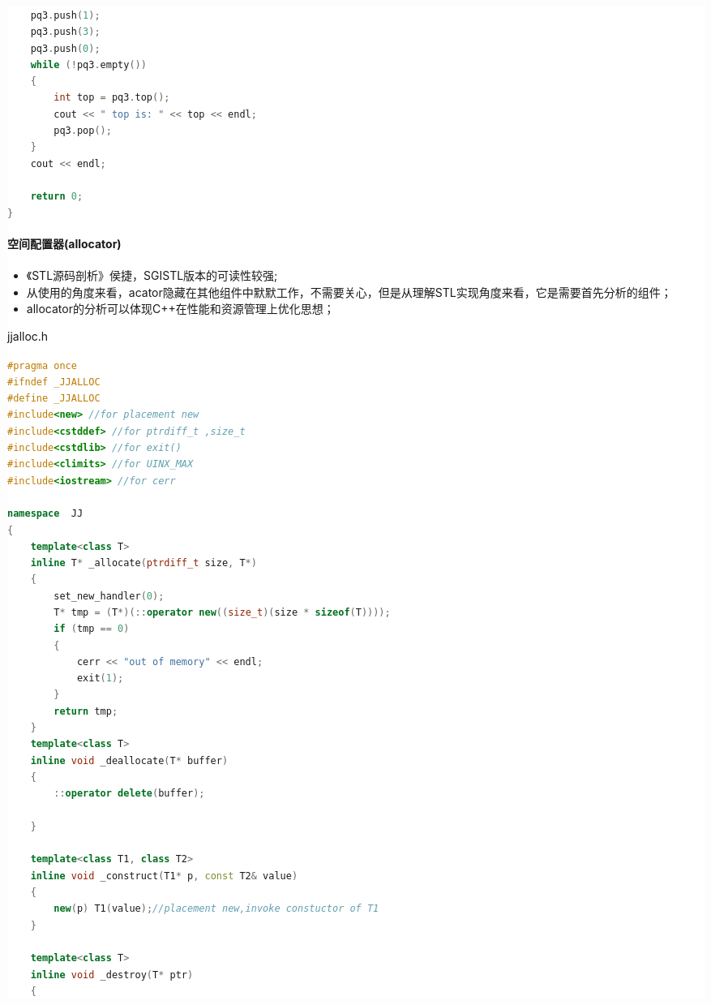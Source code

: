 ```c++
	pq3.push(1);
	pq3.push(3);
	pq3.push(0);
	while (!pq3.empty())
	{
		int top = pq3.top();
		cout << " top is: " << top << endl;
		pq3.pop();
	}
	cout << endl;

    return 0;
}
```



#### 空间配置器(allocator)

* 《STL源码剖析》侯捷，SGISTL版本的可读性较强;
* 从使用的角度来看，acator隐藏在其他组件中默默工作，不需要关心，但是从理解STL实现角度来看，它是需要首先分析的组件；
* allocator的分析可以体现C++在性能和资源管理上优化思想；

jjalloc.h

```c++
#pragma once
#ifndef _JJALLOC
#define _JJALLOC
#include<new> //for placement new
#include<cstddef> //for ptrdiff_t ,size_t
#include<cstdlib> //for exit()
#include<climits> //for UINX_MAX
#include<iostream> //for cerr

namespace  JJ
{
	template<class T>
	inline T* _allocate(ptrdiff_t size, T*)
	{
		set_new_handler(0);
		T* tmp = (T*)(::operator new((size_t)(size * sizeof(T))));
		if (tmp == 0)
		{
			cerr << "out of memory" << endl;
			exit(1);
		}
		return tmp;
	}
	template<class T>
	inline void _deallocate(T* buffer)
	{
		::operator delete(buffer);

	}

	template<class T1, class T2>
	inline void _construct(T1* p, const T2& value)
	{
		new(p) T1(value);//placement new,invoke constuctor of T1
	}

	template<class T>
	inline void _destroy(T* ptr)
	{
```